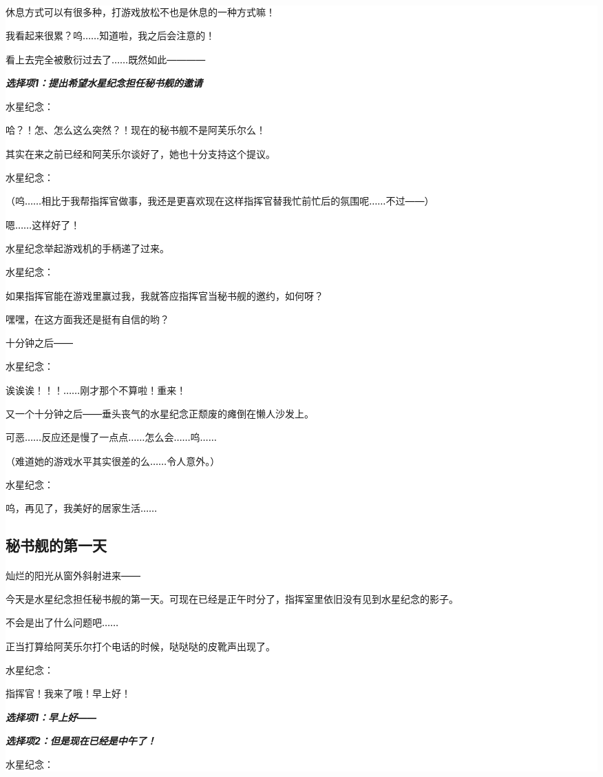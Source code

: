 休息方式可以有很多种，打游戏放松不也是休息的一种方式嘛！

我看起来很累？呜……知道啦，我之后会注意的！

看上去完全被敷衍过去了……既然如此————

***选择项1：提出希望水星纪念担任秘书舰的邀请***

水星纪念：

哈？！怎、怎么这么突然？！现在的秘书舰不是阿芙乐尔么！

其实在来之前已经和阿芙乐尔谈好了，她也十分支持这个提议。

水星纪念：

（呜……相比于我帮指挥官做事，我还是更喜欢现在这样指挥官替我忙前忙后的氛围呢……不过——）

嗯……这样好了！

水星纪念举起游戏机的手柄递了过来。

水星纪念：

如果指挥官能在游戏里赢过我，我就答应指挥官当秘书舰的邀约，如何呀？

嘿嘿，在这方面我还是挺有自信的哟？

十分钟之后——

水星纪念：

诶诶诶！！！……刚才那个不算啦！重来！

又一个十分钟之后——垂头丧气的水星纪念正颓废的瘫倒在懒人沙发上。

可恶……反应还是慢了一点点……怎么会……呜……

（难道她的游戏水平其实很差的么……令人意外。）

水星纪念：

呜，再见了，我美好的居家生活……


## 秘书舰的第一天

灿烂的阳光从窗外斜射进来——

今天是水星纪念担任秘书舰的第一天。可现在已经是正午时分了，指挥室里依旧没有见到水星纪念的影子。

不会是出了什么问题吧……

正当打算给阿芙乐尔打个电话的时候，哒哒哒的皮靴声出现了。

水星纪念：

指挥官！我来了哦！早上好！

***选择项1：早上好——***

***选择项2：但是现在已经是中午了！***

水星纪念：
